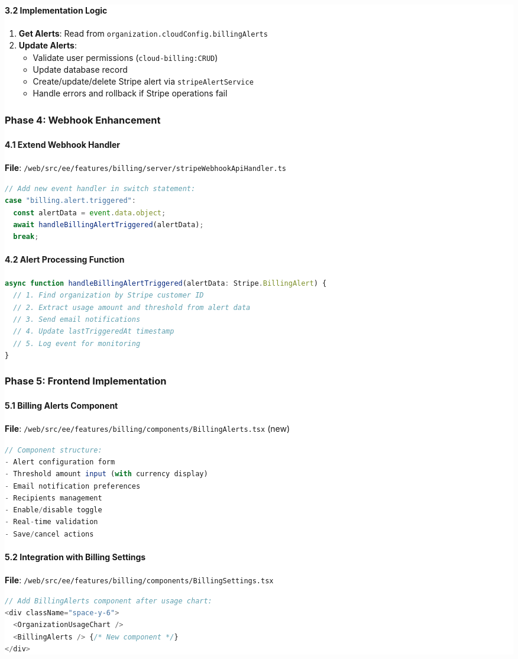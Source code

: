 #### 3.2 Implementation Logic
1. **Get Alerts**: Read from `organization.cloudConfig.billingAlerts`
2. **Update Alerts**: 
   - Validate user permissions (`cloud-billing:CRUD`)
   - Update database record
   - Create/update/delete Stripe alert via `stripeAlertService`
   - Handle errors and rollback if Stripe operations fail

### Phase 4: Webhook Enhancement

#### 4.1 Extend Webhook Handler
**File**: `/web/src/ee/features/billing/server/stripeWebhookApiHandler.ts`

```typescript
// Add new event handler in switch statement:
case "billing.alert.triggered":
  const alertData = event.data.object;
  await handleBillingAlertTriggered(alertData);
  break;
```

#### 4.2 Alert Processing Function
```typescript
async function handleBillingAlertTriggered(alertData: Stripe.BillingAlert) {
  // 1. Find organization by Stripe customer ID
  // 2. Extract usage amount and threshold from alert data
  // 3. Send email notifications
  // 4. Update lastTriggeredAt timestamp
  // 5. Log event for monitoring
}
```

### Phase 5: Frontend Implementation

#### 5.1 Billing Alerts Component
**File**: `/web/src/ee/features/billing/components/BillingAlerts.tsx` (new)

```typescript
// Component structure:
- Alert configuration form
- Threshold amount input (with currency display)
- Email notification preferences
- Recipients management
- Enable/disable toggle
- Real-time validation
- Save/cancel actions
```

#### 5.2 Integration with Billing Settings
**File**: `/web/src/ee/features/billing/components/BillingSettings.tsx`

```typescript
// Add BillingAlerts component after usage chart:
<div className="space-y-6">
  <OrganizationUsageChart />
  <BillingAlerts /> {/* New component */}
</div>
```
